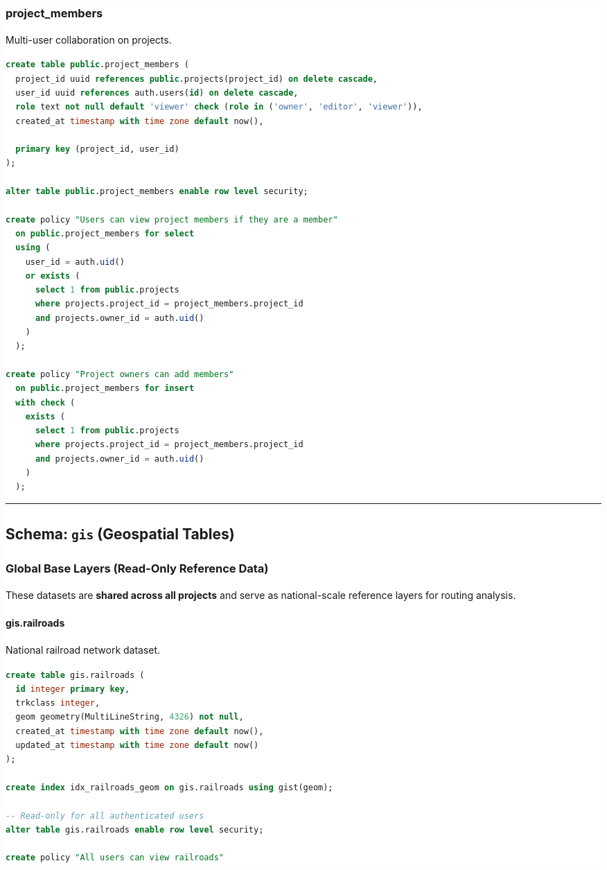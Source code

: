 ### project_members
Multi-user collaboration on projects.

```sql
create table public.project_members (
  project_id uuid references public.projects(project_id) on delete cascade,
  user_id uuid references auth.users(id) on delete cascade,
  role text not null default 'viewer' check (role in ('owner', 'editor', 'viewer')),
  created_at timestamp with time zone default now(),
  
  primary key (project_id, user_id)
);

alter table public.project_members enable row level security;

create policy "Users can view project members if they are a member"
  on public.project_members for select
  using (
    user_id = auth.uid()
    or exists (
      select 1 from public.projects
      where projects.project_id = project_members.project_id
      and projects.owner_id = auth.uid()
    )
  );

create policy "Project owners can add members"
  on public.project_members for insert
  with check (
    exists (
      select 1 from public.projects
      where projects.project_id = project_members.project_id
      and projects.owner_id = auth.uid()
    )
  );
```

---

## Schema: `gis` (Geospatial Tables)

### Global Base Layers (Read-Only Reference Data)

These datasets are **shared across all projects** and serve as national-scale reference layers for routing analysis.

#### gis.railroads
National railroad network dataset.

```sql
create table gis.railroads (
  id integer primary key,
  trkclass integer,
  geom geometry(MultiLineString, 4326) not null,
  created_at timestamp with time zone default now(),
  updated_at timestamp with time zone default now()
);

create index idx_railroads_geom on gis.railroads using gist(geom);

-- Read-only for all authenticated users
alter table gis.railroads enable row level security;

create policy "All users can view railroads"
```